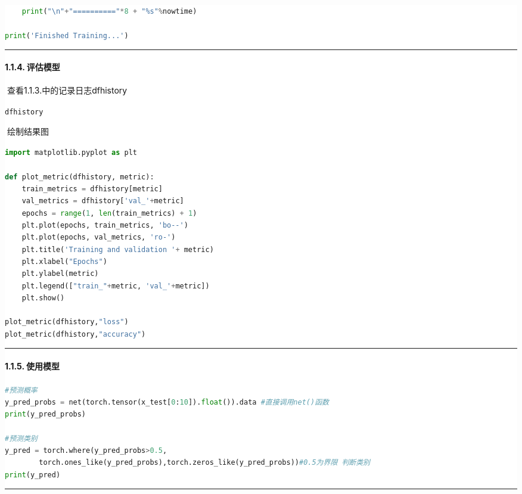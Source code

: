 ```python
    print("\n"+"=========="*8 + "%s"%nowtime)
        
print('Finished Training...')
```



---

#### 1.1.4. 评估模型

​	查看1.1.3.中的记录日志dfhistory

```
dfhistory
```

​	绘制结果图

```python
import matplotlib.pyplot as plt

def plot_metric(dfhistory, metric):
    train_metrics = dfhistory[metric]
    val_metrics = dfhistory['val_'+metric]
    epochs = range(1, len(train_metrics) + 1)
    plt.plot(epochs, train_metrics, 'bo--')
    plt.plot(epochs, val_metrics, 'ro-')
    plt.title('Training and validation '+ metric)
    plt.xlabel("Epochs")
    plt.ylabel(metric)
    plt.legend(["train_"+metric, 'val_'+metric])
    plt.show()
    
plot_metric(dfhistory,"loss")
plot_metric(dfhistory,"accuracy")
```



---

#### 1.1.5. 使用模型

```python
#预测概率
y_pred_probs = net(torch.tensor(x_test[0:10]).float()).data #直接调用net()函数
print(y_pred_probs)

#预测类别
y_pred = torch.where(y_pred_probs>0.5,
        torch.ones_like(y_pred_probs),torch.zeros_like(y_pred_probs))#0.5为界限 判断类别
print(y_pred)
```



---
